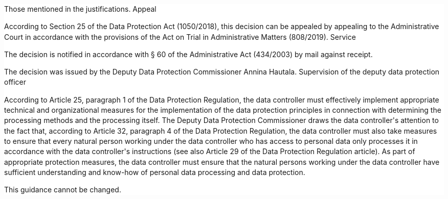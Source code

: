 Those mentioned in the justifications.
Appeal

According to Section 25 of the Data Protection Act (1050/2018), this decision can be appealed by appealing to the Administrative Court in accordance with the provisions of the Act on Trial in Administrative Matters (808/2019).
Service

The decision is notified in accordance with § 60 of the Administrative Act (434/2003) by mail against receipt.

The decision was issued by the Deputy Data Protection Commissioner Annina Hautala.
Supervision of the deputy data protection officer

According to Article 25, paragraph 1 of the Data Protection Regulation, the data controller must effectively implement appropriate technical and organizational measures for the implementation of the data protection principles in connection with determining the processing methods and the processing itself. The Deputy Data Protection Commissioner draws the data controller's attention to the fact that, according to Article 32, paragraph 4 of the Data Protection Regulation, the data controller must also take measures to ensure that every natural person working under the data controller who has access to personal data only processes it in accordance with the data controller's instructions (see also Article 29 of the Data Protection Regulation article). As part of appropriate protection measures, the data controller must ensure that the natural persons working under the data controller have sufficient understanding and know-how of personal data processing and data protection.

This guidance cannot be changed.
